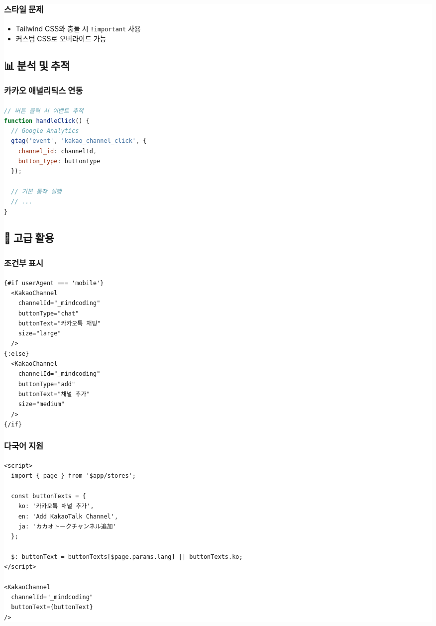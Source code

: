 ### 스타일 문제
- Tailwind CSS와 충돌 시 `!important` 사용
- 커스텀 CSS로 오버라이드 가능

## 📊 분석 및 추적

### 카카오 애널리틱스 연동
```javascript
// 버튼 클릭 시 이벤트 추적
function handleClick() {
  // Google Analytics
  gtag('event', 'kakao_channel_click', {
    channel_id: channelId,
    button_type: buttonType
  });
  
  // 기본 동작 실행
  // ...
}
```

## 🚀 고급 활용

### 조건부 표시
```svelte
{#if userAgent === 'mobile'}
  <KakaoChannel 
    channelId="_mindcoding"
    buttonType="chat"
    buttonText="카카오톡 채팅"
    size="large"
  />
{:else}
  <KakaoChannel 
    channelId="_mindcoding"
    buttonType="add"
    buttonText="채널 추가"
    size="medium"
  />
{/if}
```

### 다국어 지원
```svelte
<script>
  import { page } from '$app/stores';
  
  const buttonTexts = {
    ko: '카카오톡 채널 추가',
    en: 'Add KakaoTalk Channel',
    ja: 'カカオトークチャンネル追加'
  };
  
  $: buttonText = buttonTexts[$page.params.lang] || buttonTexts.ko;
</script>

<KakaoChannel 
  channelId="_mindcoding"
  buttonText={buttonText}
/>
```

